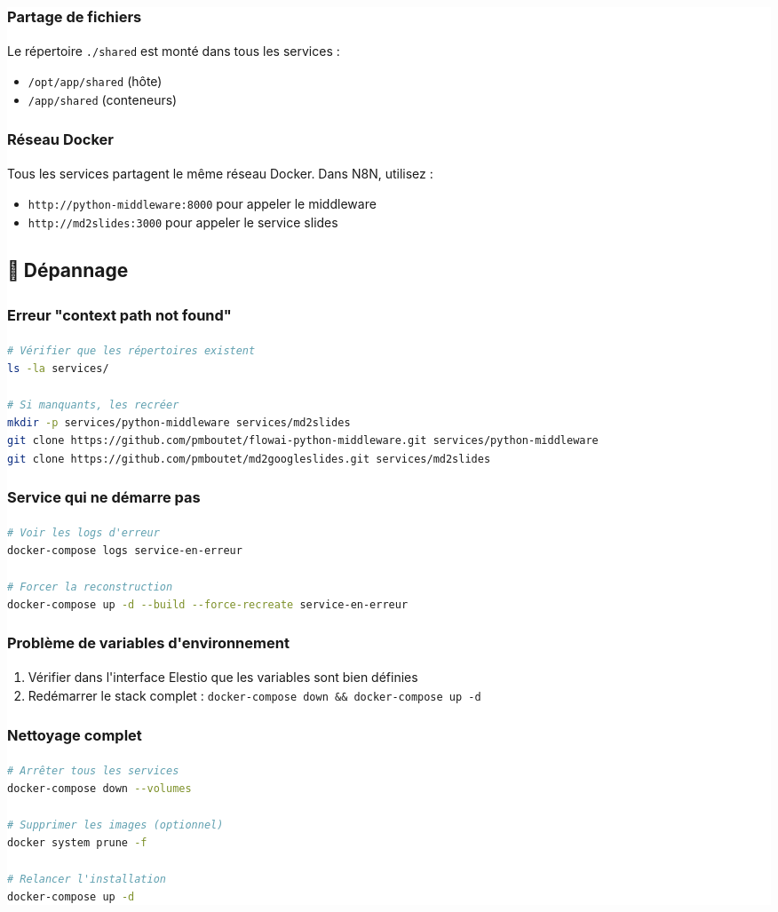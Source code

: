### Partage de fichiers

Le répertoire `./shared` est monté dans tous les services :
- `/opt/app/shared` (hôte)
- `/app/shared` (conteneurs)

### Réseau Docker

Tous les services partagent le même réseau Docker. Dans N8N, utilisez :
- `http://python-middleware:8000` pour appeler le middleware
- `http://md2slides:3000` pour appeler le service slides

## 🚨 Dépannage

### Erreur "context path not found"

```bash
# Vérifier que les répertoires existent
ls -la services/

# Si manquants, les recréer
mkdir -p services/python-middleware services/md2slides
git clone https://github.com/pmboutet/flowai-python-middleware.git services/python-middleware
git clone https://github.com/pmboutet/md2googleslides.git services/md2slides
```

### Service qui ne démarre pas

```bash
# Voir les logs d'erreur
docker-compose logs service-en-erreur

# Forcer la reconstruction
docker-compose up -d --build --force-recreate service-en-erreur
```

### Problème de variables d'environnement

1. Vérifier dans l'interface Elestio que les variables sont bien définies
2. Redémarrer le stack complet : `docker-compose down && docker-compose up -d`

### Nettoyage complet

```bash
# Arrêter tous les services
docker-compose down --volumes

# Supprimer les images (optionnel)
docker system prune -f

# Relancer l'installation
docker-compose up -d
```
